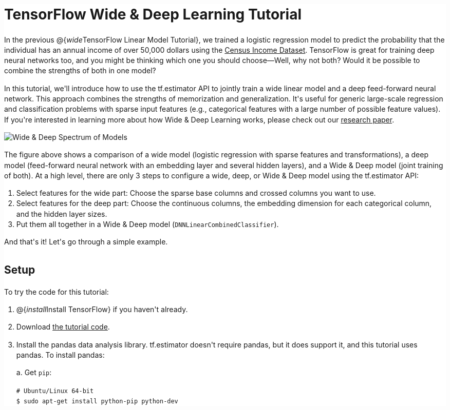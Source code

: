 # TensorFlow Wide & Deep Learning Tutorial

In the previous @{$wide$TensorFlow Linear Model Tutorial},
we trained a logistic regression model to predict the probability that the
individual has an annual income of over 50,000 dollars using the
[Census Income Dataset](https://archive.ics.uci.edu/ml/datasets/Census+Income).
TensorFlow is
great for training deep neural networks too, and you might be thinking which one
you should choose—Well, why not both? Would it be possible to combine the
strengths of both in one model?

In this tutorial, we'll introduce how to use the tf.estimator API to jointly
train a wide linear model and a deep feed-forward neural network. This approach
combines the strengths of memorization and generalization. It's useful for
generic large-scale regression and classification problems with sparse input
features (e.g., categorical features with a large number of possible feature
values). If you're interested in learning more about how Wide & Deep Learning
works, please check out our [research paper](http://arxiv.org/abs/1606.07792).

![Wide & Deep Spectrum of Models](https://www.tensorflow.org/images/wide_n_deep.svg "Wide & Deep")

The figure above shows a comparison of a wide model (logistic regression with
sparse features and transformations), a deep model (feed-forward neural network
with an embedding layer and several hidden layers), and a Wide & Deep model
(joint training of both). At a high level, there are only 3 steps to configure a
wide, deep, or Wide & Deep model using the tf.estimator API:

1.  Select features for the wide part: Choose the sparse base columns and
    crossed columns you want to use.
1.  Select features for the deep part: Choose the continuous columns, the
    embedding dimension for each categorical column, and the hidden layer sizes.
1.  Put them all together in a Wide & Deep model
    (`DNNLinearCombinedClassifier`).

And that's it! Let's go through a simple example.

## Setup

To try the code for this tutorial:

1.  @{$install$Install TensorFlow} if you haven't already.

2.  Download [the tutorial code](https://www.tensorflow.org/code/tensorflow/examples/learn/wide_n_deep_tutorial.py).

3.  Install the pandas data analysis library. tf.estimator doesn't require pandas, but it does support it, and this tutorial uses pandas. To install pandas:

    a. Get `pip`:

        # Ubuntu/Linux 64-bit
        $ sudo apt-get install python-pip python-dev

